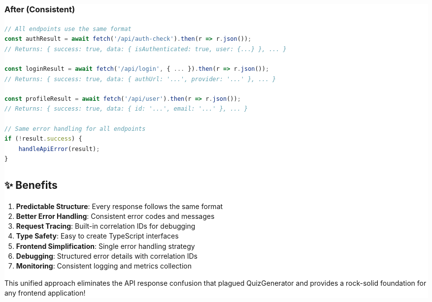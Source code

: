 ### After (Consistent)
```javascript
// All endpoints use the same format
const authResult = await fetch('/api/auth-check').then(r => r.json());
// Returns: { success: true, data: { isAuthenticated: true, user: {...} }, ... }

const loginResult = await fetch('/api/login', { ... }).then(r => r.json());
// Returns: { success: true, data: { authUrl: '...', provider: '...' }, ... }

const profileResult = await fetch('/api/user').then(r => r.json());
// Returns: { success: true, data: { id: '...', email: '...' }, ... }

// Same error handling for all endpoints
if (!result.success) {
    handleApiError(result);
}
```

## ✨ Benefits

1. **Predictable Structure**: Every response follows the same format
2. **Better Error Handling**: Consistent error codes and messages
3. **Request Tracing**: Built-in correlation IDs for debugging
4. **Type Safety**: Easy to create TypeScript interfaces
5. **Frontend Simplification**: Single error handling strategy
6. **Debugging**: Structured error details with correlation IDs
7. **Monitoring**: Consistent logging and metrics collection

This unified approach eliminates the API response confusion that plagued QuizGenerator and provides a rock-solid foundation for any frontend application!